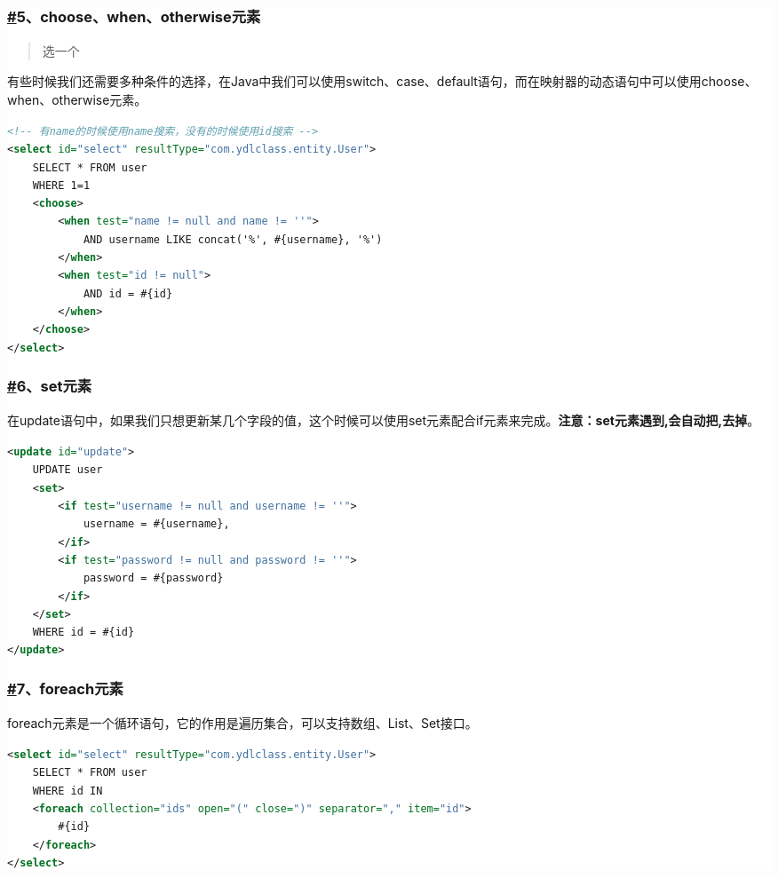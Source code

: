 ### [#](https://ydlclass.com/doc21xnv/frame/mybatis/#_5、choose、when、otherwise元素)5、choose、when、otherwise元素

> 选一个

有些时候我们还需要多种条件的选择，在Java中我们可以使用switch、case、default语句，而在映射器的动态语句中可以使用choose、when、otherwise元素。

```xml
<!-- 有name的时候使用name搜索，没有的时候使用id搜索 -->
<select id="select" resultType="com.ydlclass.entity.User">
    SELECT * FROM user
    WHERE 1=1
    <choose>
        <when test="name != null and name != ''">
            AND username LIKE concat('%', #{username}, '%')
        </when>
        <when test="id != null">
            AND id = #{id}
        </when>
    </choose>
</select>
```

### [#](https://ydlclass.com/doc21xnv/frame/mybatis/#_6、set元素)6、set元素

在update语句中，如果我们只想更新某几个字段的值，这个时候可以使用set元素配合if元素来完成。**注意：set元素遇到,会自动把,去掉**。

```xml
<update id="update">
    UPDATE user
    <set>
        <if test="username != null and username != ''">
            username = #{username},
        </if>
        <if test="password != null and password != ''">
            password = #{password}
        </if>
    </set>
    WHERE id = #{id}
</update>
```

### [#](https://ydlclass.com/doc21xnv/frame/mybatis/#_7、foreach元素)7、foreach元素

foreach元素是一个循环语句，它的作用是遍历集合，可以支持数组、List、Set接口。

```xml
<select id="select" resultType="com.ydlclass.entity.User">
    SELECT * FROM user
    WHERE id IN
    <foreach collection="ids" open="(" close=")" separator="," item="id">
        #{id}
    </foreach>
</select>
```
